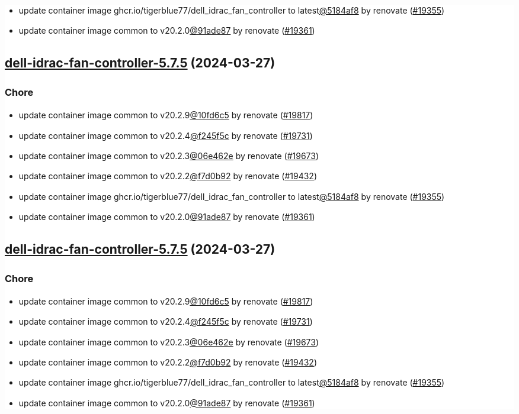 - update container image ghcr.io/tigerblue77/dell_idrac_fan_controller to latest[@5184af8](https://github.com/5184af8) by renovate ([#19355](https://github.com/truecharts/charts/issues/19355))

- update container image common to v20.2.0[@91ade87](https://github.com/91ade87) by renovate ([#19361](https://github.com/truecharts/charts/issues/19361))


## [dell-idrac-fan-controller-5.7.5](https://github.com/truecharts/charts/compare/dell-idrac-fan-controller-5.6.0...dell-idrac-fan-controller-5.7.5) (2024-03-27)

### Chore



- update container image common to v20.2.9[@10fd6c5](https://github.com/10fd6c5) by renovate ([#19817](https://github.com/truecharts/charts/issues/19817))

- update container image common to v20.2.4[@f245f5c](https://github.com/f245f5c) by renovate ([#19731](https://github.com/truecharts/charts/issues/19731))

- update container image common to v20.2.3[@06e462e](https://github.com/06e462e) by renovate ([#19673](https://github.com/truecharts/charts/issues/19673))

- update container image common to v20.2.2[@f7d0b92](https://github.com/f7d0b92) by renovate ([#19432](https://github.com/truecharts/charts/issues/19432))

- update container image ghcr.io/tigerblue77/dell_idrac_fan_controller to latest[@5184af8](https://github.com/5184af8) by renovate ([#19355](https://github.com/truecharts/charts/issues/19355))

- update container image common to v20.2.0[@91ade87](https://github.com/91ade87) by renovate ([#19361](https://github.com/truecharts/charts/issues/19361))


## [dell-idrac-fan-controller-5.7.5](https://github.com/truecharts/charts/compare/dell-idrac-fan-controller-5.6.0...dell-idrac-fan-controller-5.7.5) (2024-03-27)

### Chore



- update container image common to v20.2.9[@10fd6c5](https://github.com/10fd6c5) by renovate ([#19817](https://github.com/truecharts/charts/issues/19817))

- update container image common to v20.2.4[@f245f5c](https://github.com/f245f5c) by renovate ([#19731](https://github.com/truecharts/charts/issues/19731))

- update container image common to v20.2.3[@06e462e](https://github.com/06e462e) by renovate ([#19673](https://github.com/truecharts/charts/issues/19673))

- update container image common to v20.2.2[@f7d0b92](https://github.com/f7d0b92) by renovate ([#19432](https://github.com/truecharts/charts/issues/19432))

- update container image ghcr.io/tigerblue77/dell_idrac_fan_controller to latest[@5184af8](https://github.com/5184af8) by renovate ([#19355](https://github.com/truecharts/charts/issues/19355))

- update container image common to v20.2.0[@91ade87](https://github.com/91ade87) by renovate ([#19361](https://github.com/truecharts/charts/issues/19361))
